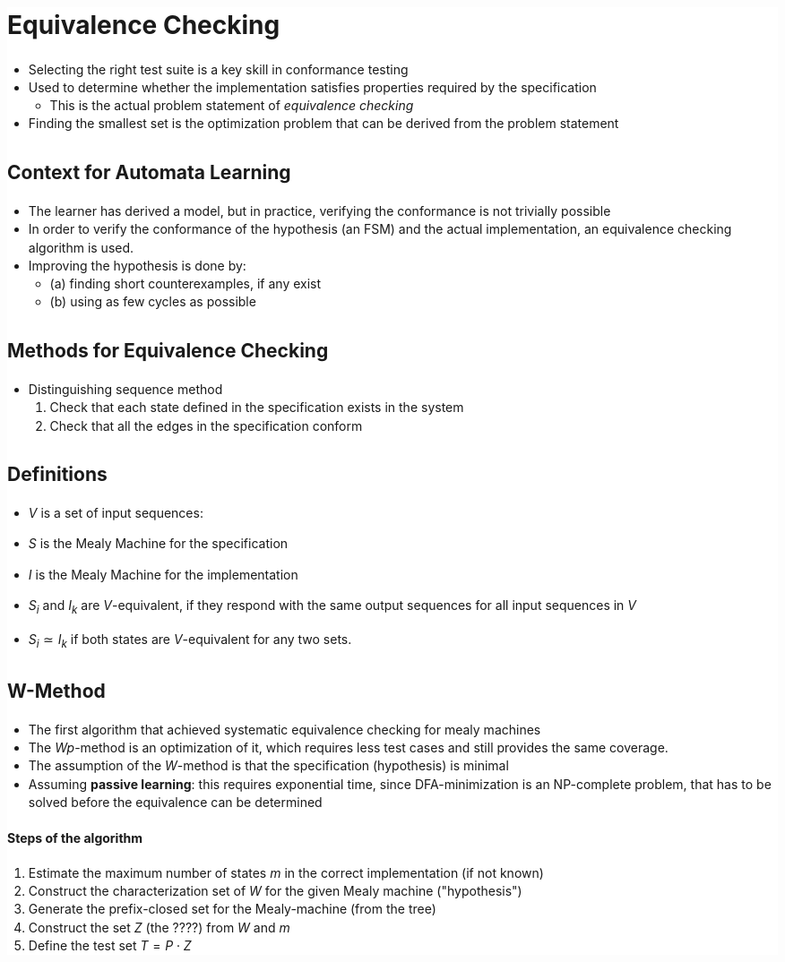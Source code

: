 # Equivalence Checking

- Selecting the right test suite is a key skill in conformance testing
- Used to determine whether the implementation satisfies properties required by the specification
    - This is the actual problem statement of *equivalence checking*
- Finding the smallest set is the optimization problem that can be derived from the problem statement

## Context for Automata Learning

- The learner has derived a model, but in practice, verifying the conformance is not trivially
possible
- In order to verify the conformance of the hypothesis (an FSM) and the actual implementation, an
equivalence checking algorithm is used.
- Improving the hypothesis is done by:
    - (a) finding short counterexamples, if any exist
    - (b) using as few cycles as possible

## Methods for Equivalence Checking

- Distinguishing sequence method
    1. Check that each state defined in the specification exists in the system
    2. Check that all the edges in the specification conform

## Definitions

- $V$ is a set of input sequences:
- $S$ is the Mealy Machine for the specification
- $I$ is the Mealy Machine for the implementation

- $S_i$ and $I_k$ are $V$-equivalent, if they respond with the same output sequences for all input
sequences in $V$
- $S_i \simeq I_k$ if both states are $V$-equivalent for any two sets.

## W-Method

- The first algorithm that achieved systematic equivalence checking for mealy machines
- The $Wp$-method is an optimization of it, which requires less test cases and still provides the
same coverage.
- The assumption of the $W$-method is that the specification (hypothesis) is minimal
- Assuming **passive learning**: this requires exponential time, since DFA-minimization is an
NP-complete problem, that has to be solved before the equivalence can be determined

#### Steps of the algorithm

1. Estimate the maximum number of states $m$ in the correct implementation (if not known)
2. Construct the characterization set of $W$ for the given Mealy machine ("hypothesis")
3. Generate the prefix-closed set for the Mealy-machine (from the tree)
4. Construct the set $Z$ (the ????) from $W$ and $m$
5. Define the test set $T=P \cdot Z$
